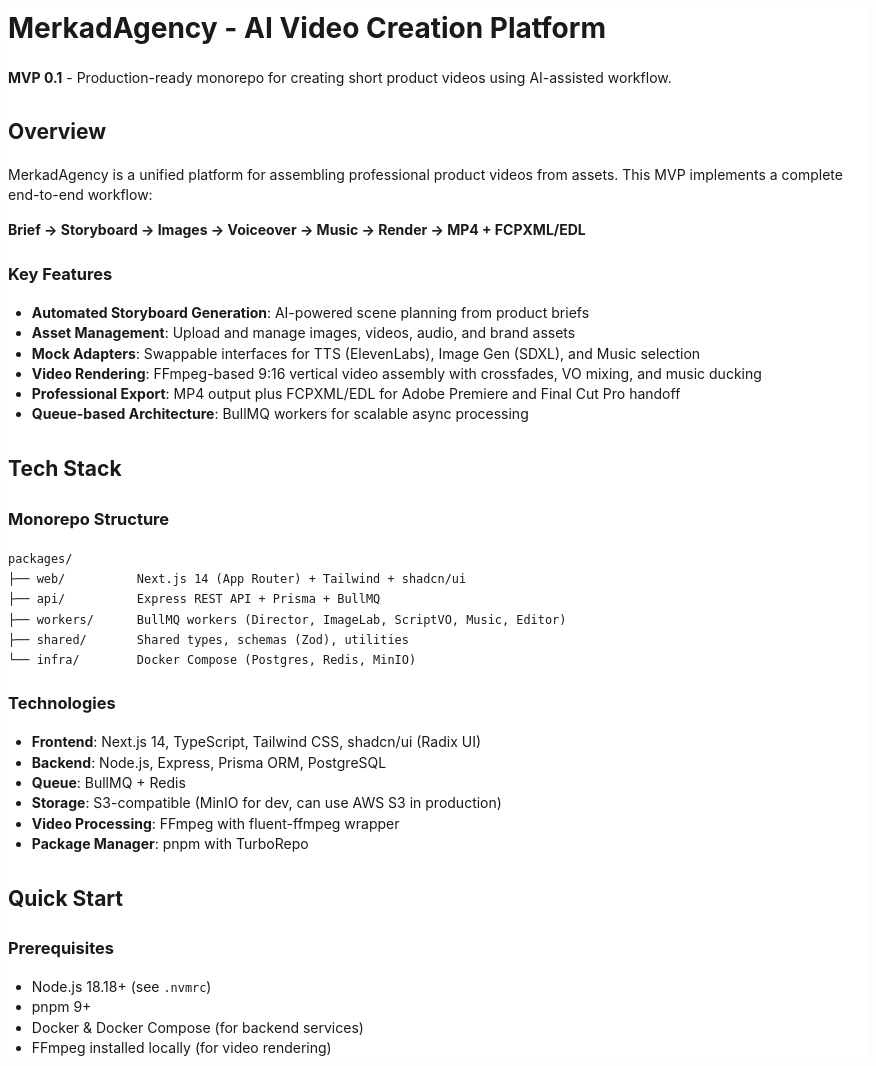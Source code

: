 # MerkadAgency - AI Video Creation Platform

**MVP 0.1** - Production-ready monorepo for creating short product videos using AI-assisted workflow.

## Overview

MerkadAgency is a unified platform for assembling professional product videos from assets. This MVP implements a complete end-to-end workflow:

**Brief → Storyboard → Images → Voiceover → Music → Render → MP4 + FCPXML/EDL**

### Key Features

- **Automated Storyboard Generation**: AI-powered scene planning from product briefs
- **Asset Management**: Upload and manage images, videos, audio, and brand assets
- **Mock Adapters**: Swappable interfaces for TTS (ElevenLabs), Image Gen (SDXL), and Music selection
- **Video Rendering**: FFmpeg-based 9:16 vertical video assembly with crossfades, VO mixing, and music ducking
- **Professional Export**: MP4 output plus FCPXML/EDL for Adobe Premiere and Final Cut Pro handoff
- **Queue-based Architecture**: BullMQ workers for scalable async processing

## Tech Stack

### Monorepo Structure

```
packages/
├── web/          Next.js 14 (App Router) + Tailwind + shadcn/ui
├── api/          Express REST API + Prisma + BullMQ
├── workers/      BullMQ workers (Director, ImageLab, ScriptVO, Music, Editor)
├── shared/       Shared types, schemas (Zod), utilities
└── infra/        Docker Compose (Postgres, Redis, MinIO)
```

### Technologies

- **Frontend**: Next.js 14, TypeScript, Tailwind CSS, shadcn/ui (Radix UI)
- **Backend**: Node.js, Express, Prisma ORM, PostgreSQL
- **Queue**: BullMQ + Redis
- **Storage**: S3-compatible (MinIO for dev, can use AWS S3 in production)
- **Video Processing**: FFmpeg with fluent-ffmpeg wrapper
- **Package Manager**: pnpm with TurboRepo

## Quick Start

### Prerequisites

- Node.js 18.18+ (see `.nvmrc`)
- pnpm 9+
- Docker & Docker Compose (for backend services)
- FFmpeg installed locally (for video rendering)
